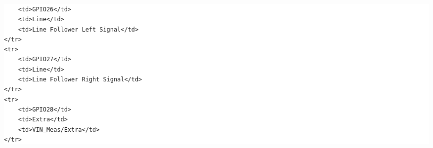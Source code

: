         <td>GPIO26</td>
        <td>Line</td>
        <td>Line Follower Left Signal</td>
    </tr>
    <tr>
        <td>GPIO27</td>
        <td>Line</td>
        <td>Line Follower Right Signal</td>
    </tr>
    <tr>
        <td>GPIO28</td>
        <td>Extra</td>
        <td>VIN_Meas/Extra</td>
    </tr>
</table>
